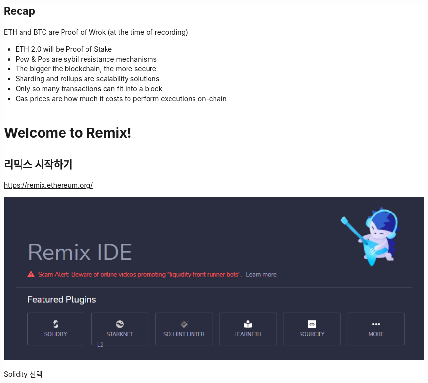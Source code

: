 ## Recap
ETH and BTC are Proof of Wrok (at the time of recording)

- ETH 2.0 will be Proof of Stake
- Pow & Pos are sybil resistance mechanisms
- The bigger the blockchain, the more secure
- Sharding and rollups are scalability solutions
- Only so many transactions can fit into a block
- Gas prices are how much it costs to perform executions on-chain

# Welcome to Remix!

## 리믹스 시작하기
https://remix.ethereum.org/

![](%ED%99%94%EB%A9%B4%20%EC%BA%A1%EC%B2%98%202022-06-01%20172203.png)

Solidity 선택
